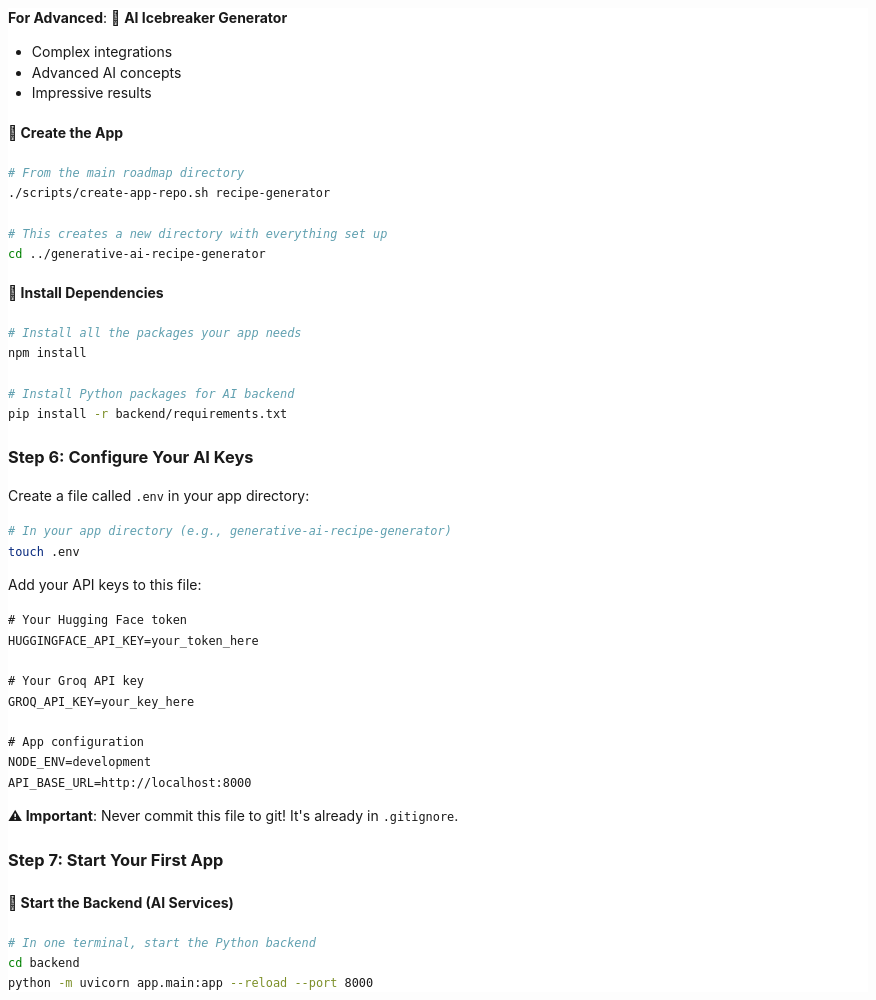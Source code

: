 **For Advanced**: 🤝 **AI Icebreaker Generator**
- Complex integrations
- Advanced AI concepts
- Impressive results

#### **🔹 Create the App**

```bash
# From the main roadmap directory
./scripts/create-app-repo.sh recipe-generator

# This creates a new directory with everything set up
cd ../generative-ai-recipe-generator
```

#### **🔹 Install Dependencies**

```bash
# Install all the packages your app needs
npm install

# Install Python packages for AI backend
pip install -r backend/requirements.txt
```

### **Step 6: Configure Your AI Keys**

Create a file called `.env` in your app directory:

```bash
# In your app directory (e.g., generative-ai-recipe-generator)
touch .env
```

Add your API keys to this file:

```env
# Your Hugging Face token
HUGGINGFACE_API_KEY=your_token_here

# Your Groq API key  
GROQ_API_KEY=your_key_here

# App configuration
NODE_ENV=development
API_BASE_URL=http://localhost:8000
```

**⚠️ Important**: Never commit this file to git! It's already in `.gitignore`.

### **Step 7: Start Your First App**

#### **🔹 Start the Backend (AI Services)**

```bash
# In one terminal, start the Python backend
cd backend
python -m uvicorn app.main:app --reload --port 8000
```
